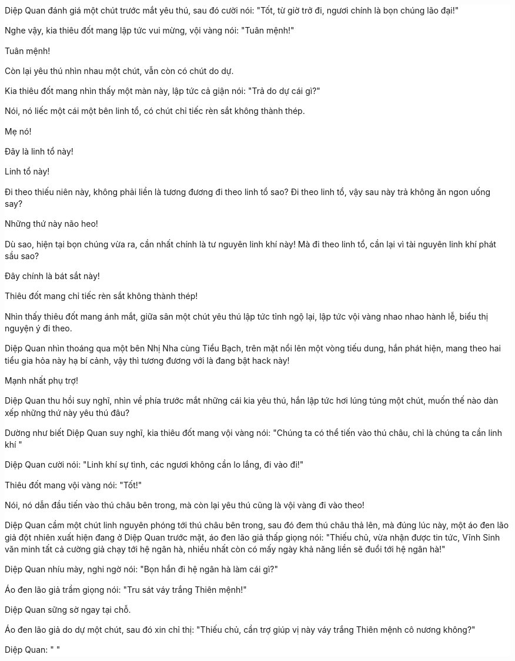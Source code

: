 Diệp Quan đánh giá một chút trước mắt yêu thú, sau đó cười nói: "Tốt, từ giờ trở đi, ngươi chính là bọn chúng lão đại!"

Nghe vậy, kia thiêu đốt mang lập tức vui mừng, vội vàng nói: "Tuân mệnh!"

Tuân mệnh!

Còn lại yêu thú nhìn nhau một chút, vẫn còn có chút do dự.

Kia thiêu đốt mang nhìn thấy một màn này, lập tức cả giận nói: "Trả do dự cái gì?"

Nói, nó liếc một cái một bên linh tổ, có chút chỉ tiếc rèn sắt không thành thép.

Mẹ nó!

Đây là linh tổ này!

Linh tổ này!

Đi theo thiếu niên này, không phải liền là tương đương đi theo linh tổ sao? Đi theo linh tổ, vậy sau này trả không ăn ngon uống say?

Những thứ này não heo!

Dù sao, hiện tại bọn chúng vừa ra, cần nhất chính là tư nguyên linh khí này! Mà đi theo linh tổ, cần lại vì tài nguyên linh khí phát sầu sao?

Đây chính là bát sắt này!

Thiêu đốt mang chỉ tiếc rèn sắt không thành thép!

Nhìn thấy thiêu đốt mang ánh mắt, giữa sân một chút yêu thú lập tức tỉnh ngộ lại, lập tức vội vàng nhao nhao hành lễ, biểu thị nguyện ý đi theo.

Diệp Quan nhìn thoáng qua một bên Nhị Nha cùng Tiểu Bạch, trên mặt nổi lên một vòng tiếu dung, hắn phát hiện, mang theo hai tiểu gia hỏa này hạ bí cảnh, vậy thì tương đương với là đang bật hack này!

Mạnh nhất phụ trợ!

Diệp Quan thu hồi suy nghĩ, nhìn về phía trước mắt những cái kia yêu thú, hắn lập tức hơi lúng túng một chút, muốn thế nào dàn xếp những thứ này yêu thú đâu?

Dường như biết Diệp Quan suy nghĩ, kia thiêu đốt mang vội vàng nói: "Chúng ta có thể tiến vào thú châu, chỉ là chúng ta cần linh khí "

Diệp Quan cười nói: "Linh khí sự tình, các ngươi không cần lo lắng, đi vào đi!"

Thiêu đốt mang vội vàng nói: "Tốt!"

Nói, nó dẫn đầu tiến vào thú châu bên trong, mà còn lại yêu thú cũng là vội vàng đi vào theo!

Diệp Quan cầm một chút linh nguyên phóng tới thú châu bên trong, sau đó đem thú châu thả lên, mà đúng lúc này, một áo đen lão giả đột nhiên xuất hiện đang ở Diệp Quan trước mặt, áo đen lão giả thấp giọng nói: "Thiếu chủ, vừa nhận được tin tức, Vĩnh Sinh văn minh tất cả cường giả chạy tới hệ ngân hà, nhiều nhất còn có mấy ngày khả năng liền sẽ đuổi tới hệ ngân hà!"

Diệp Quan nhíu mày, nghi ngờ nói: "Bọn hắn đi hệ ngân hà làm cái gì?"

Áo đen lão giả trầm giọng nói: "Tru sát váy trắng Thiên mệnh!"

Diệp Quan sững sờ ngay tại chỗ.

Áo đen lão giả do dự một chút, sau đó xin chỉ thị: "Thiếu chủ, cần trợ giúp vị này váy trắng Thiên mệnh cô nương không?"

Diệp Quan: " "




